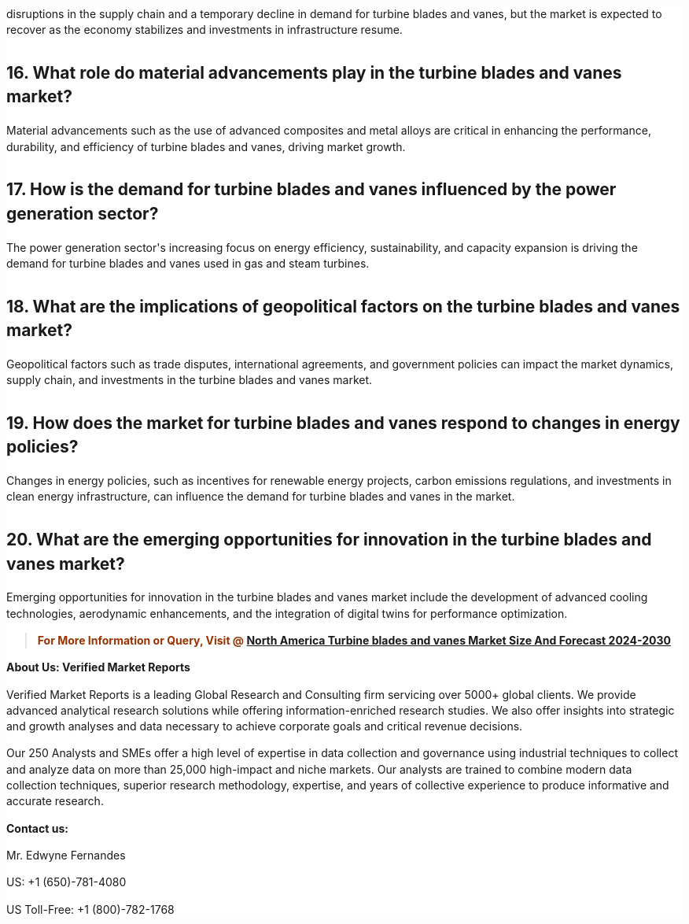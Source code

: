 disruptions in the supply chain and a temporary decline in demand for turbine blades and vanes, but the market is expected to recover as the economy stabilizes and investments in infrastructure resume.</p><h2>16. What role do material advancements play in the turbine blades and vanes market?</div><div></h2><p>Material advancements such as the use of advanced composites and metal alloys are critical in enhancing the performance, durability, and efficiency of turbine blades and vanes, driving market growth.</p><h2>17. How is the demand for turbine blades and vanes influenced by the power generation sector?</div><div></h2><p>The power generation sector's increasing focus on energy efficiency, sustainability, and capacity expansion is driving the demand for turbine blades and vanes used in gas and steam turbines.</p><h2>18. What are the implications of geopolitical factors on the turbine blades and vanes market?</div><div></h2><p>Geopolitical factors such as trade disputes, international agreements, and government policies can impact the market dynamics, supply chain, and investments in the turbine blades and vanes market.</p><h2>19. How does the market for turbine blades and vanes respond to changes in energy policies?</div><div></h2><p>Changes in energy policies, such as incentives for renewable energy projects, carbon emissions regulations, and investments in clean energy infrastructure, can influence the demand for turbine blades and vanes in the market.</p><h2>20. What are the emerging opportunities for innovation in the turbine blades and vanes market?</div><div></h2><p>Emerging opportunities for innovation in the turbine blades and vanes market include the development of advanced cooling technologies, aerodynamic enhancements, and the integration of digital twins for performance optimization.</p></body></html></p><blockquote><p><span style="color: #993300;"><strong>For More Information or Query, Visit @ <a href="https://www.verifiedmarketreports.com/product/turbine-blades-and-vanes-market-size-and-forecast/">North America Turbine blades and vanes Market Size And Forecast 2024-2030</a></strong></span></p></blockquote><p><strong>About Us: Verified Market Reports</strong></p><p>Verified Market Reports is a leading Global Research and Consulting firm servicing over 5000+ global clients. We provide advanced analytical research solutions while offering information-enriched research studies. We also offer insights into strategic and growth analyses and data necessary to achieve corporate goals and critical revenue decisions.</p><p>Our 250 Analysts and SMEs offer a high level of expertise in data collection and governance using industrial techniques to collect and analyze data on more than 25,000 high-impact and niche markets. Our analysts are trained to combine modern data collection techniques, superior research methodology, expertise, and years of collective experience to produce informative and accurate research.</p><p><strong>Contact us:</strong></p><p>Mr. Edwyne Fernandes</p><p>US: +1 (650)-781-4080</p><p>US Toll-Free: +1 (800)-782-1768</p>

